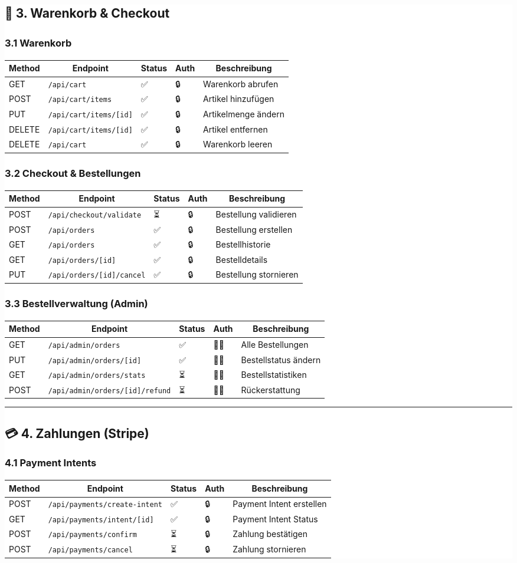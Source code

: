 
## 🛒 3. Warenkorb & Checkout

### 3.1 Warenkorb
| Method | Endpoint | Status | Auth | Beschreibung |
|--------|----------|--------|------|--------------|
| GET | `/api/cart` | ✅ | 🔒 | Warenkorb abrufen |
| POST | `/api/cart/items` | ✅ | 🔒 | Artikel hinzufügen |
| PUT | `/api/cart/items/[id]` | ✅ | 🔒 | Artikelmenge ändern |
| DELETE | `/api/cart/items/[id]` | ✅ | 🔒 | Artikel entfernen |
| DELETE | `/api/cart` | ✅ | 🔒 | Warenkorb leeren |

### 3.2 Checkout & Bestellungen
| Method | Endpoint | Status | Auth | Beschreibung |
|--------|----------|--------|------|--------------|
| POST | `/api/checkout/validate` | ⏳ | 🔒 | Bestellung validieren |
| POST | `/api/orders` | ✅ | 🔒 | Bestellung erstellen |
| GET | `/api/orders` | ✅ | 🔒 | Bestellhistorie |
| GET | `/api/orders/[id]` | ✅ | 🔒 | Bestelldetails |
| PUT | `/api/orders/[id]/cancel` | ✅ | 🔒 | Bestellung stornieren |

### 3.3 Bestellverwaltung (Admin)
| Method | Endpoint | Status | Auth | Beschreibung |
|--------|----------|--------|------|--------------|
| GET | `/api/admin/orders` | ✅ | 👨‍💼 | Alle Bestellungen |
| PUT | `/api/admin/orders/[id]` | ✅ | 👨‍💼 | Bestellstatus ändern |
| GET | `/api/admin/orders/stats` | ⏳ | 👨‍💼 | Bestellstatistiken |
| POST | `/api/admin/orders/[id]/refund` | ⏳ | 👨‍💼 | Rückerstattung |

---

## 💳 4. Zahlungen (Stripe)

### 4.1 Payment Intents
| Method | Endpoint | Status | Auth | Beschreibung |
|--------|----------|--------|------|--------------|
| POST | `/api/payments/create-intent` | ✅ | 🔒 | Payment Intent erstellen |
| GET | `/api/payments/intent/[id]` | ✅ | 🔒 | Payment Intent Status |
| POST | `/api/payments/confirm` | ⏳ | 🔒 | Zahlung bestätigen |
| POST | `/api/payments/cancel` | ⏳ | 🔒 | Zahlung stornieren |
